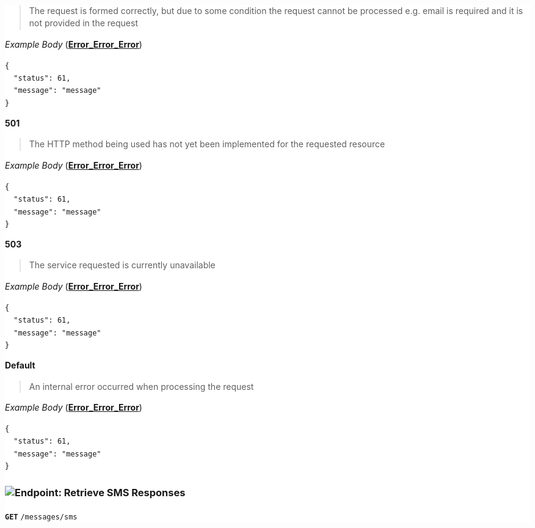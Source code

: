 > The request is formed correctly, but due to some condition
the request cannot be processed e.g. email is required and it is not provided
in the request


 *Example Body* (**[Error_Error_Error](#error_error_error)**) 

```
{
  "status": 61,
  "message": "message"
}
```
**501** 

> The HTTP method being used has not yet been implemented for
the requested resource


 *Example Body* (**[Error_Error_Error](#error_error_error)**) 

```
{
  "status": 61,
  "message": "message"
}
```
**503** 

> The service requested is currently unavailable


 *Example Body* (**[Error_Error_Error](#error_error_error)**) 

```
{
  "status": 61,
  "message": "message"
}
```
**Default** 

> An internal error occurred when processing the request


 *Example Body* (**[Error_Error_Error](#error_error_error)**) 

```
{
  "status": 61,
  "message": "message"
}
```


### <a name="retrieve_sms_responses"></a>![Endpoint: ](https://apidocs.io/img/method.png "Retrieve SMS Responses") Retrieve SMS Responses


**`GET`** `/messages/sms`
